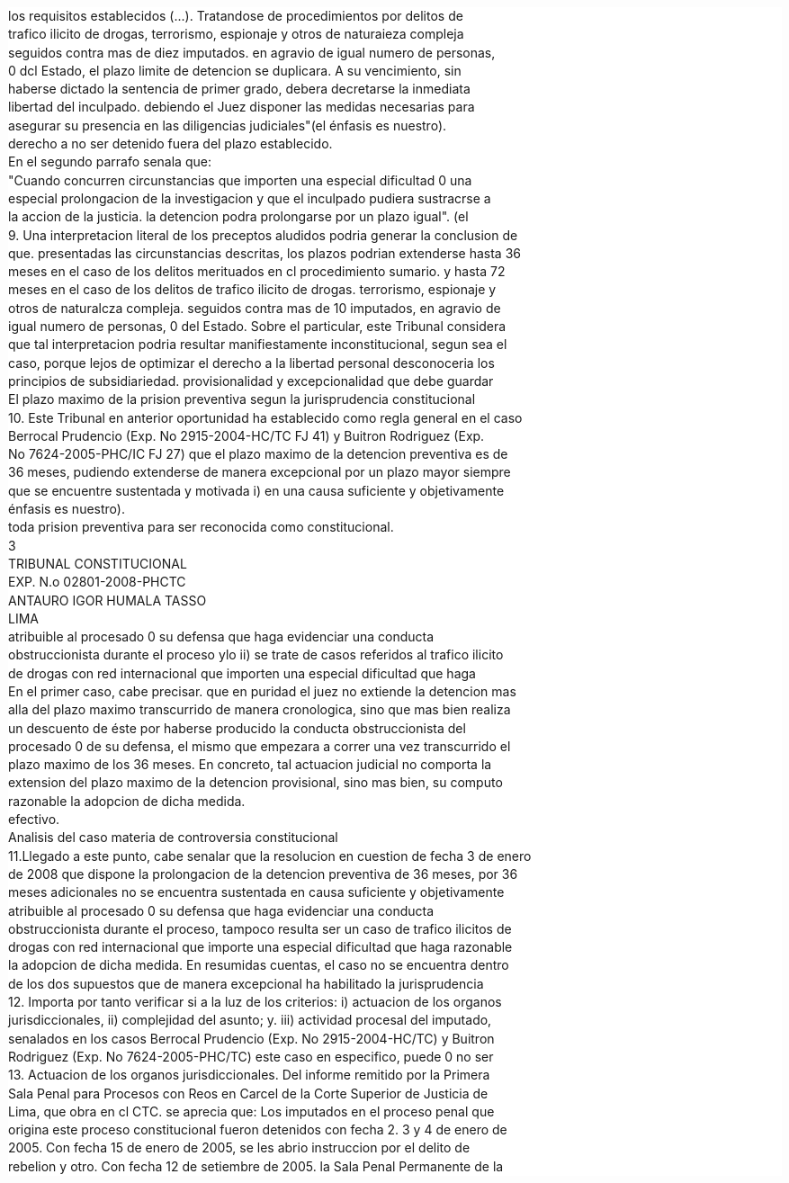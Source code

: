 los requisitos establecidos (...). Tratandose de procedimientos por delitos de  
trafico ilicito de drogas, terrorismo, espionaje y otros de naturaieza compleja  
seguidos contra mas de diez imputados. en agravio de igual numero de personas,  
0 dcl Estado, el plazo limite de detencion se duplicara. A su vencimiento, sin  
haberse dictado la sentencia de primer grado, debera decretarse la inmediata  
libertad del inculpado. debiendo el Juez disponer las medidas necesarias para  
asegurar su presencia en las diligencias judiciales"(el énfasis es nuestro).  
derecho a no ser detenido fuera del plazo establecido.  
En el segundo parrafo senala que:  
"Cuando concurren circunstancias que importen una especial dificultad 0 una  
especial prolongacion de la investigacion y que el inculpado pudiera sustracrse a  
la accion de la justicia. la detencion podra prolongarse por un plazo igual". (el  
9. Una interpretacion literal de los preceptos aludidos podria generar la conclusion de  
que. presentadas las circunstancias descritas, los plazos podrian extenderse hasta 36  
meses en el caso de los delitos merituados en cl procedimiento sumario. y hasta 72  
meses en el caso de los delitos de trafico ilicito de drogas. terrorismo, espionaje y  
otros de naturalcza compleja. seguidos contra mas de 10 imputados, en agravio de  
igual numero de personas, 0 del Estado. Sobre el particular, este Tribunal considera  
que tal interpretacion podria resultar manifiestamente inconstitucional, segun sea el  
caso, porque lejos de optimizar el derecho a la libertad personal desconoceria los  
principios de subsidiariedad. provisionalidad y excepcionalidad que debe guardar  
El plazo maximo de la prision preventiva segun la jurisprudencia constitucional  
10. Este Tribunal en anterior oportunidad ha establecido como regla general en el caso  
Berrocal Prudencio (Exp. No 2915-2004-HC/TC FJ 41) y Buitron Rodriguez (Exp.  
No 7624-2005-PHC/IC FJ 27) que el plazo maximo de la detencion preventiva es de  
36 meses, pudiendo extenderse de manera excepcional por un plazo mayor siempre  
que se encuentre sustentada y motivada i) en una causa suficiente y objetivamente  
énfasis es nuestro).  
toda prision preventiva para ser reconocida como constitucional.  
3  
TRIBUNAL CONSTITUCIONAL  
EXP. N.o 02801-2008-PHCTC  
ANTAURO IGOR HUMALA TASSO  
LIMA  
atribuible al procesado 0 su defensa que haga evidenciar una conducta  
obstruccionista durante el proceso ylo ii) se trate de casos referidos al trafico ilicito  
de drogas con red internacional que importen una especial dificultad que haga  
En el primer caso, cabe precisar. que en puridad el juez no extiende la detencion mas  
alla del plazo maximo transcurrido de manera cronologica, sino que mas bien realiza  
un descuento de éste por haberse producido la conducta obstruccionista del  
procesado 0 de su defensa, el mismo que empezara a correr una vez transcurrido el  
plazo maximo de los 36 meses. En concreto, tal actuacion judicial no comporta la  
extension del plazo maximo de la detencion provisional, sino mas bien, su computo  
razonable la adopcion de dicha medida.  
efectivo.  
Analisis del caso materia de controversia constitucional  
11.Llegado a este punto, cabe senalar que la resolucion en cuestion de fecha 3 de enero  
de 2008 que dispone la prolongacion de la detencion preventiva de 36 meses, por 36  
meses adicionales no se encuentra sustentada en causa suficiente y objetivamente  
atribuible al procesado 0 su defensa que haga evidenciar una conducta  
obstruccionista durante el proceso, tampoco resulta ser un caso de trafico ilicitos de  
drogas con red internacional que importe una especial dificultad que haga razonable  
la adopcion de dicha medida. En resumidas cuentas, el caso no se encuentra dentro  
de los dos supuestos que de manera excepcional ha habilitado la jurisprudencia  
12. Importa por tanto verificar si a la luz de los criterios: i) actuacion de los organos  
jurisdiccionales, ii) complejidad del asunto; y. iii) actividad procesal del imputado,  
senalados en los casos Berrocal Prudencio (Exp. No 2915-2004-HC/TC) y Buitron  
Rodriguez (Exp. No 7624-2005-PHC/TC) este caso en especifico, puede 0 no ser  
13. Actuacion de los organos jurisdiccionales. Del informe remitido por la Primera  
Sala Penal para Procesos con Reos en Carcel de la Corte Superior de Justicia de  
Lima, que obra en cl CTC. se aprecia que: Los imputados en el proceso penal que  
origina este proceso constitucional fueron detenidos con fecha 2. 3 y 4 de enero de  
2005. Con fecha 15 de enero de 2005, se les abrio instruccion por el delito de  
rebelion y otro. Con fecha 12 de setiembre de 2005. la Sala Penal Permanente de la  